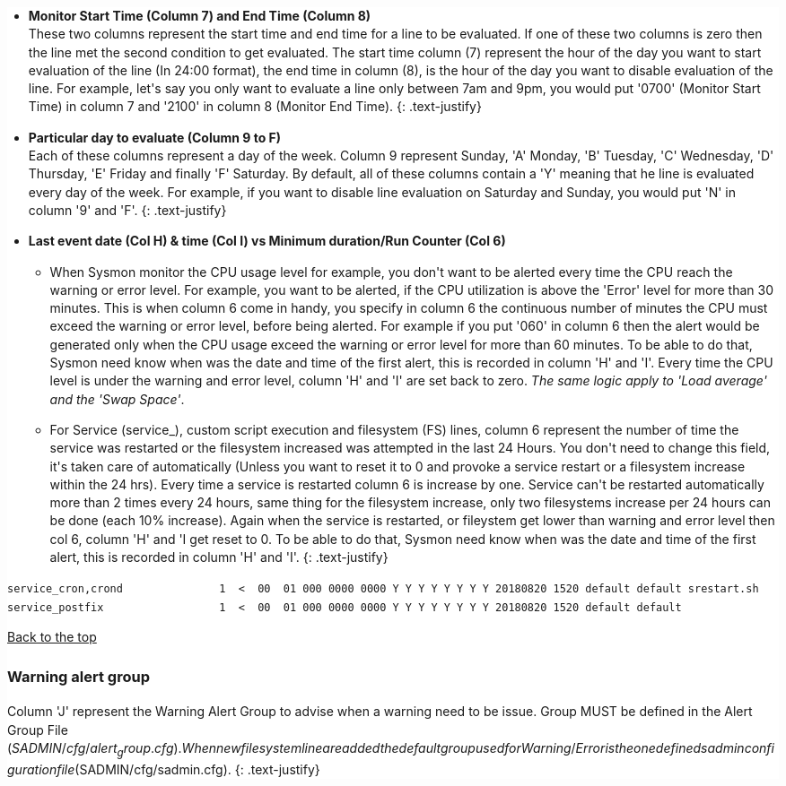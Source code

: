 - **Monitor Start Time (Column 7) and End Time (Column 8)**    
These two columns represent the start time and end time for a line to be evaluated. If one of these 
two columns is zero then the line met the second condition to get evaluated. The start time 
column (7) represent the hour of the day you want to start evaluation of the line (In 24:00 format),
the end time in column (8), is the hour of the day you want to disable evaluation of the line. For 
example, let's say you only want to evaluate a line only between 7am and 9pm, you would put '0700' 
(Monitor Start Time) in column 7 and '2100' in column 8 (Monitor End Time).
{: .text-justify}


- **Particular day to evaluate (Column 9 to F)**   
Each of these columns represent a day of the week. Column 9 represent Sunday, 'A' Monday, 
'B' Tuesday, 'C' Wednesday, 'D' Thursday, 'E' Friday and finally 'F' Saturday. By default, all of 
these columns contain a 'Y' meaning that he line is evaluated every day of the week. For example, 
if you want to disable line evaluation on Saturday and Sunday, you would put 'N' in column '9' and 'F'.
{: .text-justify}


- **Last event date (Col H) & time (Col I) vs Minimum duration/Run Counter (Col 6)**   
    - When Sysmon monitor the CPU usage level for example, you don't want to be alerted every time the 
CPU reach the warning or error level. For example, you want to be alerted, if the CPU utilization 
is above the 'Error' level for more than 30 minutes. This is when column 6 come in handy, you 
specify in column 6 the continuous number of minutes the CPU must exceed the warning or error 
level, before being alerted. For example if you put '060' in column 6 then the alert would be 
generated only when the CPU usage exceed the warning or error level for more than 60 minutes. 
To be able to do that, Sysmon need know when was the date and time of the first alert, this is 
recorded in column 'H' and 'I'. Every time the CPU level is under the warning and error level, 
column 'H' and 'I' are set back to zero. *The same logic apply to 'Load average' and the 'Swap Space'*.    

    - For Service (service_), custom script execution and filesystem (FS) lines, column 6 represent 
the number of time the service was restarted or the filesystem increased was attempted in the 
last 24 Hours. You don't need to change this field, it's taken care of automatically (Unless you 
want to reset it to 0 and provoke a service restart or a filesystem increase within the 24 hrs). 
Every time a service is restarted column 6 is increase by one. Service can't be restarted 
automatically more than 2 times every 24 hours, same thing for the filesystem increase, only two 
filesystems increase per 24 hours can be done (each 10% increase). Again when the service is 
restarted, or fileystem get lower than warning and error level then col 6, column 'H' and 'I get 
reset to 0. To be able to do that, Sysmon need know when was the date and time of the first alert, 
this is recorded in column 'H' and 'I'.
{: .text-justify}



```
service_cron,crond               1  <  00  01 000 0000 0000 Y Y Y Y Y Y Y Y 20180820 1520 default default srestart.sh
service_postfix                  1  <  00  01 000 0000 0000 Y Y Y Y Y Y Y Y 20180820 1520 default default
```
[Back to the top](#top_of_page)


<a id="sysmon_warning_group"></a>
### Warning alert group
Column 'J' represent the Warning Alert Group to advise when a warning need to be issue. Group MUST 
be defined in the Alert Group File ($SADMIN/cfg/alert_group.cfg). When new filesystem line are 
added the default group used for Warning/Error is the one defined sadmin configuration file 
($SADMIN/cfg/sadmin.cfg).
{: .text-justify}
